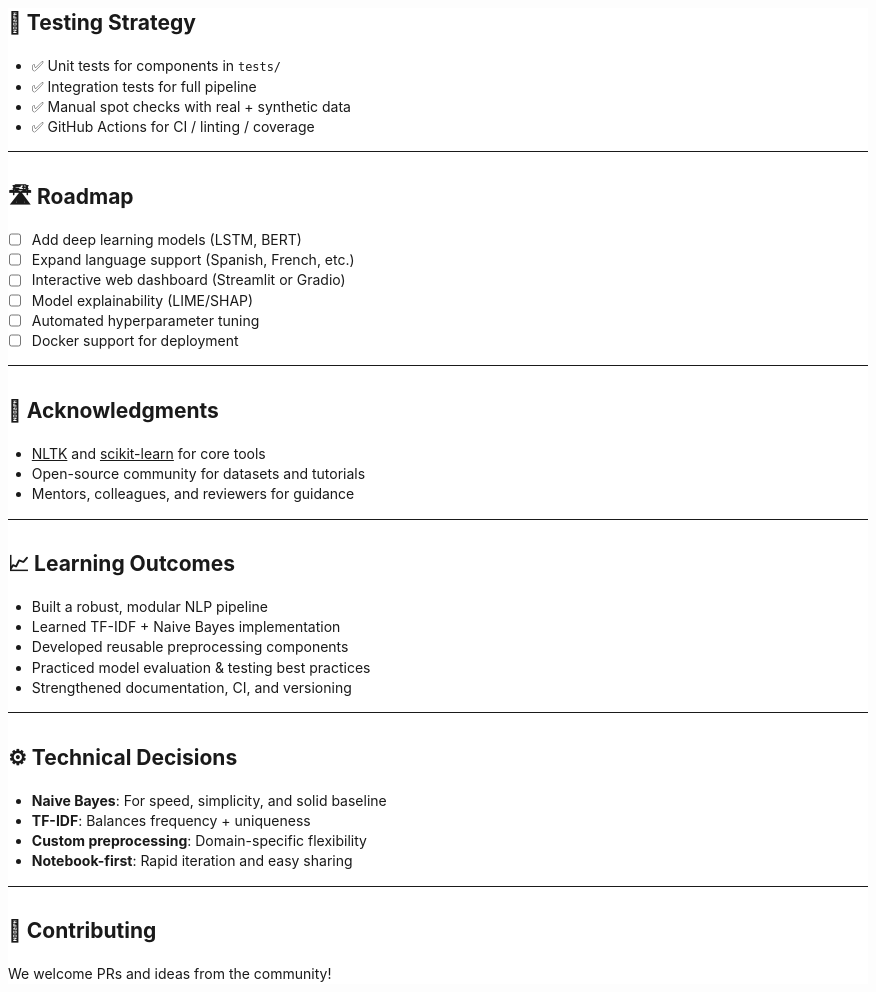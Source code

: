 ## 🧪 Testing Strategy

* ✅ Unit tests for components in `tests/`
* ✅ Integration tests for full pipeline
* ✅ Manual spot checks with real + synthetic data
* ✅ GitHub Actions for CI / linting / coverage

---

## 🛣️ Roadmap

* [ ] Add deep learning models (LSTM, BERT)
* [ ] Expand language support (Spanish, French, etc.)
* [ ] Interactive web dashboard (Streamlit or Gradio)
* [ ] Model explainability (LIME/SHAP)
* [ ] Automated hyperparameter tuning
* [ ] Docker support for deployment

---

## 🙏 Acknowledgments

* [NLTK](https://www.nltk.org/) and [scikit-learn](https://scikit-learn.org/) for core tools
* Open-source community for datasets and tutorials
* Mentors, colleagues, and reviewers for guidance

---

## 📈 Learning Outcomes

* Built a robust, modular NLP pipeline
* Learned TF-IDF + Naive Bayes implementation
* Developed reusable preprocessing components
* Practiced model evaluation & testing best practices
* Strengthened documentation, CI, and versioning

---

## ⚙️ Technical Decisions

* **Naive Bayes**: For speed, simplicity, and solid baseline
* **TF-IDF**: Balances frequency + uniqueness
* **Custom preprocessing**: Domain-specific flexibility
* **Notebook-first**: Rapid iteration and easy sharing

---

## 💬 Contributing

We welcome PRs and ideas from the community!
